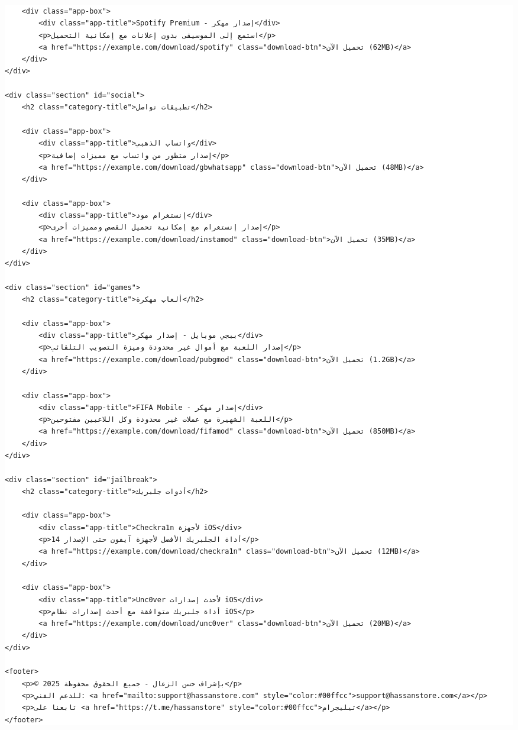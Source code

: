         <div class="app-box">
            <div class="app-title">Spotify Premium - إصدار مهكر</div>
            <p>استمع إلى الموسيقى بدون إعلانات مع إمكانية التحميل</p>
            <a href="https://example.com/download/spotify" class="download-btn">تحميل الآن (62MB)</a>
        </div>
    </div>

    <div class="section" id="social">
        <h2 class="category-title">تطبيقات تواصل</h2>
        
        <div class="app-box">
            <div class="app-title">واتساب الذهبي</div>
            <p>إصدار متطور من واتساب مع مميزات إضافية</p>
            <a href="https://example.com/download/gbwhatsapp" class="download-btn">تحميل الآن (48MB)</a>
        </div>
        
        <div class="app-box">
            <div class="app-title">إنستغرام مود</div>
            <p>إصدار إنستغرام مع إمكانية تحميل القصص ومميزات أخرى</p>
            <a href="https://example.com/download/instamod" class="download-btn">تحميل الآن (35MB)</a>
        </div>
    </div>

    <div class="section" id="games">
        <h2 class="category-title">ألعاب مهكرة</h2>
        
        <div class="app-box">
            <div class="app-title">ببجي موبايل - إصدار مهكر</div>
            <p>إصدار اللعبة مع أموال غير محدودة وميزة التصويب التلقائي</p>
            <a href="https://example.com/download/pubgmod" class="download-btn">تحميل الآن (1.2GB)</a>
        </div>
        
        <div class="app-box">
            <div class="app-title">FIFA Mobile - إصدار مهكر</div>
            <p>اللعبة الشهيرة مع عملات غير محدودة وكل اللاعبين مفتوحين</p>
            <a href="https://example.com/download/fifamod" class="download-btn">تحميل الآن (850MB)</a>
        </div>
    </div>

    <div class="section" id="jailbreak">
        <h2 class="category-title">أدوات جلبريك</h2>
        
        <div class="app-box">
            <div class="app-title">Checkra1n لأجهزة iOS</div>
            <p>أداة الجلبريك الأفضل لأجهزة آيفون حتى الإصدار 14</p>
            <a href="https://example.com/download/checkra1n" class="download-btn">تحميل الآن (12MB)</a>
        </div>
        
        <div class="app-box">
            <div class="app-title">Unc0ver لأحدث إصدارات iOS</div>
            <p>أداة جلبريك متوافقة مع أحدث إصدارات نظام iOS</p>
            <a href="https://example.com/download/unc0ver" class="download-btn">تحميل الآن (20MB)</a>
        </div>
    </div>

    <footer>
        <p>© 2025 بإشراف حسن الزعال - جميع الحقوق محفوظة</p>
        <p>للدعم الفني: <a href="mailto:support@hassanstore.com" style="color:#00ffcc">support@hassanstore.com</a></p>
        <p>تابعنا على <a href="https://t.me/hassanstore" style="color:#00ffcc">تيليجرام</a></p>
    </footer>
</body>
</html>
